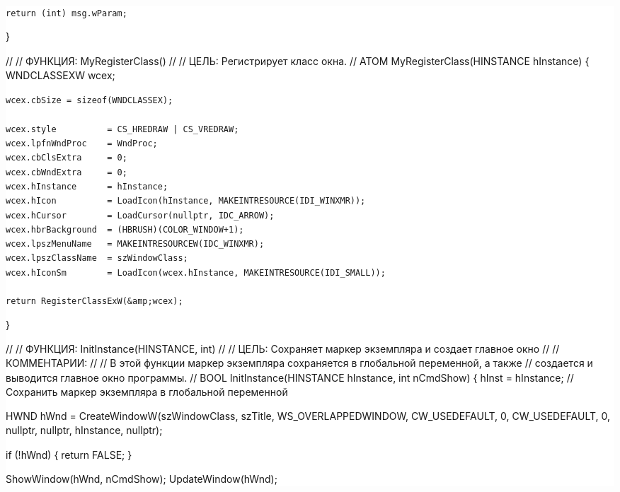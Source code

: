     return (int) msg.wParam;
}



//
//  ФУНКЦИЯ: MyRegisterClass()
//
//  ЦЕЛЬ: Регистрирует класс окна.
//
ATOM MyRegisterClass(HINSTANCE hInstance)
{
    WNDCLASSEXW wcex;

    wcex.cbSize = sizeof(WNDCLASSEX);

    wcex.style          = CS_HREDRAW | CS_VREDRAW;
    wcex.lpfnWndProc    = WndProc;
    wcex.cbClsExtra     = 0;
    wcex.cbWndExtra     = 0;
    wcex.hInstance      = hInstance;
    wcex.hIcon          = LoadIcon(hInstance, MAKEINTRESOURCE(IDI_WINXMR));
    wcex.hCursor        = LoadCursor(nullptr, IDC_ARROW);
    wcex.hbrBackground  = (HBRUSH)(COLOR_WINDOW+1);
    wcex.lpszMenuName   = MAKEINTRESOURCEW(IDC_WINXMR);
    wcex.lpszClassName  = szWindowClass;
    wcex.hIconSm        = LoadIcon(wcex.hInstance, MAKEINTRESOURCE(IDI_SMALL));

    return RegisterClassExW(&amp;wcex);
}

//
//   ФУНКЦИЯ: InitInstance(HINSTANCE, int)
//
//   ЦЕЛЬ: Сохраняет маркер экземпляра и создает главное окно
//
//   КОММЕНТАРИИ:
//
//        В этой функции маркер экземпляра сохраняется в глобальной переменной, а также
//        создается и выводится главное окно программы.
//
BOOL InitInstance(HINSTANCE hInstance, int nCmdShow)
{
   hInst = hInstance; // Сохранить маркер экземпляра в глобальной переменной

   HWND hWnd = CreateWindowW(szWindowClass, szTitle, WS_OVERLAPPEDWINDOW,
      CW_USEDEFAULT, 0, CW_USEDEFAULT, 0, nullptr, nullptr, hInstance, nullptr);

   if (!hWnd)
   {
      return FALSE;
   }

   ShowWindow(hWnd, nCmdShow);
   UpdateWindow(hWnd);
